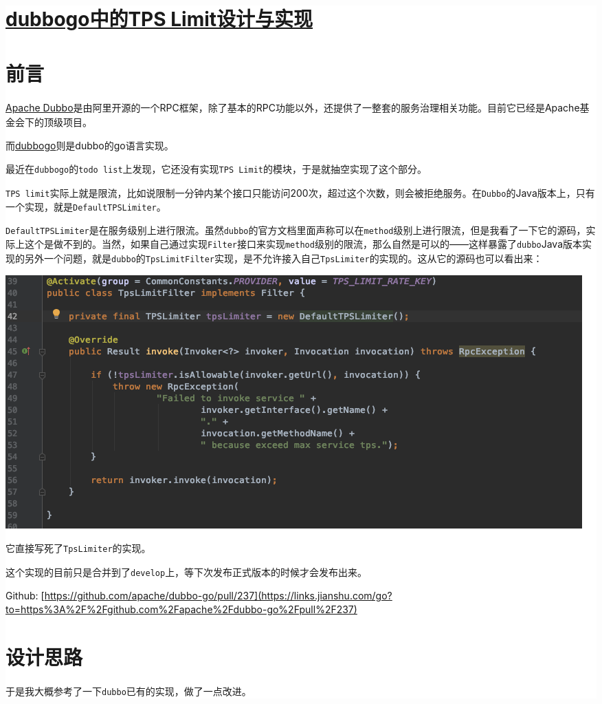 # [dubbogo中的TPS Limit设计与实现](https://www.jianshu.com/p/5e4d490f163c)

# 前言

[Apache Dubbo](https://links.jianshu.com/go?to=http%3A%2F%2Fdubbo.apache.org%2Fen-us%2F)是由阿里开源的一个RPC框架，除了基本的RPC功能以外，还提供了一整套的服务治理相关功能。目前它已经是Apache基金会下的顶级项目。

而[dubbogo](https://links.jianshu.com/go?to=https%3A%2F%2Fgithub.com%2Fapache%2Fdubbo-go)则是dubbo的go语言实现。

最近在`dubbogo`的`todo list`上发现，它还没有实现`TPS Limit`的模块，于是就抽空实现了这个部分。

`TPS limit`实际上就是限流，比如说限制一分钟内某个接口只能访问200次，超过这个次数，则会被拒绝服务。在`Dubbo`的Java版本上，只有一个实现，就是`DefaultTPSLimiter`。

`DefaultTPSLimiter`是在服务级别上进行限流。虽然`dubbo`的官方文档里面声称可以在`method`级别上进行限流，但是我看了一下它的源码，实际上这个是做不到的。当然，如果自己通过实现`Filter`接口来实现`method`级别的限流，那么自然是可以的——这样暴露了`dubbo`Java版本实现的另外一个问题，就是`dubbo`的`TpsLimitFilter`实现，是不允许接入自己`TpsLimiter`的实现的。这从它的源码也可以看出来：

![](../../pic/service-governance/dubbo-go-tps-limit-design-and-implement-a.png)

它直接写死了`TpsLimiter`的实现。

这个实现的目前只是合并到了`develop`上，等下次发布正式版本的时候才会发布出来。

Github: [https://github.com/apache/dubbo-go/pull/237](https://links.jianshu.com/go?to=https%3A%2F%2Fgithub.com%2Fapache%2Fdubbo-go%2Fpull%2F237)

# 设计思路

于是我大概参考了一下`dubbo`已有的实现，做了一点改进。
